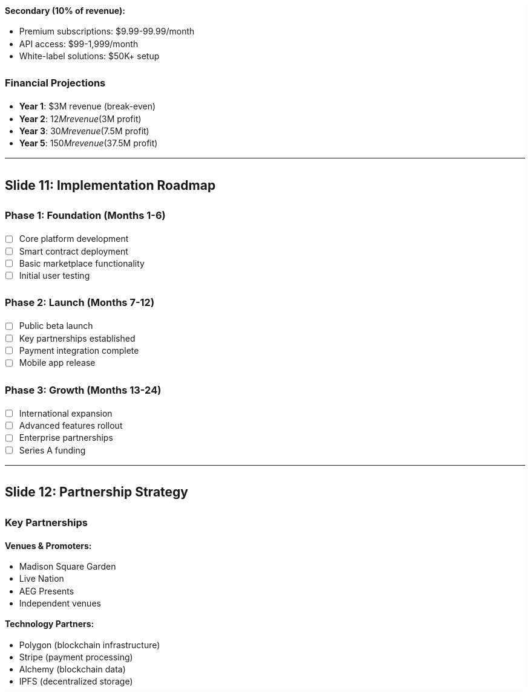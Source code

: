 **Secondary (10% of revenue):**
- Premium subscriptions: $9.99-99.99/month
- API access: $99-1,999/month
- White-label solutions: $50K+ setup

### Financial Projections
- **Year 1**: $3M revenue (break-even)
- **Year 2**: $12M revenue ($3M profit)
- **Year 3**: $30M revenue ($7.5M profit)
- **Year 5**: $150M revenue ($37.5M profit)

---

## Slide 11: Implementation Roadmap

### Phase 1: Foundation (Months 1-6)
- [ ] Core platform development
- [ ] Smart contract deployment
- [ ] Basic marketplace functionality
- [ ] Initial user testing

### Phase 2: Launch (Months 7-12)
- [ ] Public beta launch
- [ ] Key partnerships established
- [ ] Payment integration complete
- [ ] Mobile app release

### Phase 3: Growth (Months 13-24)
- [ ] International expansion
- [ ] Advanced features rollout
- [ ] Enterprise partnerships
- [ ] Series A funding

---

## Slide 12: Partnership Strategy

### Key Partnerships
**Venues & Promoters:**
- Madison Square Garden
- Live Nation
- AEG Presents
- Independent venues

**Technology Partners:**
- Polygon (blockchain infrastructure)
- Stripe (payment processing)
- Alchemy (blockchain data)
- IPFS (decentralized storage)
